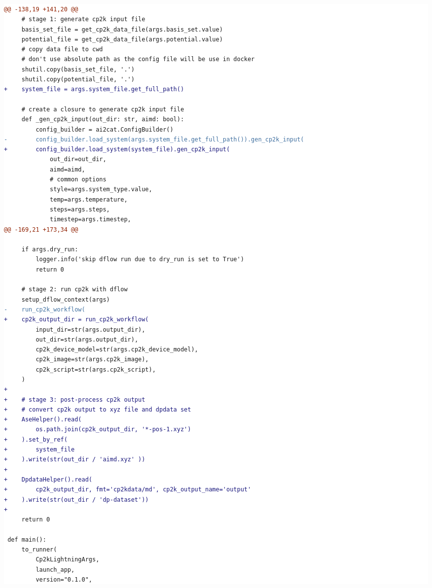```diff
@@ -138,19 +141,20 @@
     # stage 1: generate cp2k input file
     basis_set_file = get_cp2k_data_file(args.basis_set.value)
     potential_file = get_cp2k_data_file(args.potential.value)
     # copy data file to cwd
     # don't use absolute path as the config file will be use in docker
     shutil.copy(basis_set_file, '.')
     shutil.copy(potential_file, '.')
+    system_file = args.system_file.get_full_path()
 
     # create a closure to generate cp2k input file
     def _gen_cp2k_input(out_dir: str, aimd: bool):
         config_builder = ai2cat.ConfigBuilder()
-        config_builder.load_system(args.system_file.get_full_path()).gen_cp2k_input(
+        config_builder.load_system(system_file).gen_cp2k_input(
             out_dir=out_dir,
             aimd=aimd,
             # common options
             style=args.system_type.value,
             temp=args.temperature,
             steps=args.steps,
             timestep=args.timestep,
@@ -169,21 +173,34 @@
 
     if args.dry_run:
         logger.info('skip dflow run due to dry_run is set to True')
         return 0
 
     # stage 2: run cp2k with dflow
     setup_dflow_context(args)
-    run_cp2k_workflow(
+    cp2k_output_dir = run_cp2k_workflow(
         input_dir=str(args.output_dir),
         out_dir=str(args.output_dir),
         cp2k_device_model=str(args.cp2k_device_model),
         cp2k_image=str(args.cp2k_image),
         cp2k_script=str(args.cp2k_script),
     )
+
+    # stage 3: post-process cp2k output
+    # convert cp2k output to xyz file and dpdata set
+    AseHelper().read(
+        os.path.join(cp2k_output_dir, '*-pos-1.xyz')
+    ).set_by_ref(
+        system_file
+    ).write(str(out_dir / 'aimd.xyz' ))
+
+    DpdataHelper().read(
+        cp2k_output_dir, fmt='cp2kdata/md', cp2k_output_name='output'
+    ).write(str(out_dir / 'dp-dataset'))
+
     return 0
 
 def main():
     to_runner(
         Cp2kLightningArgs,
         launch_app,
         version="0.1.0",
```
